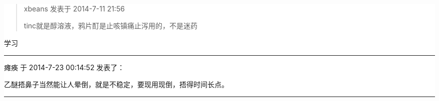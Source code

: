 > xbeans 发表于 2014-7-11 21:56
> 
> tinc就是醇溶液，鸦片酊是止咳镇痛止泻用的，不是迷药



学习

---------

瘫痪 于 2014-7-23 00:14:52 发表了：

乙醚捂鼻子当然能让人晕倒，就是不稳定，要现用现倒，捂得时间长点。

---------

